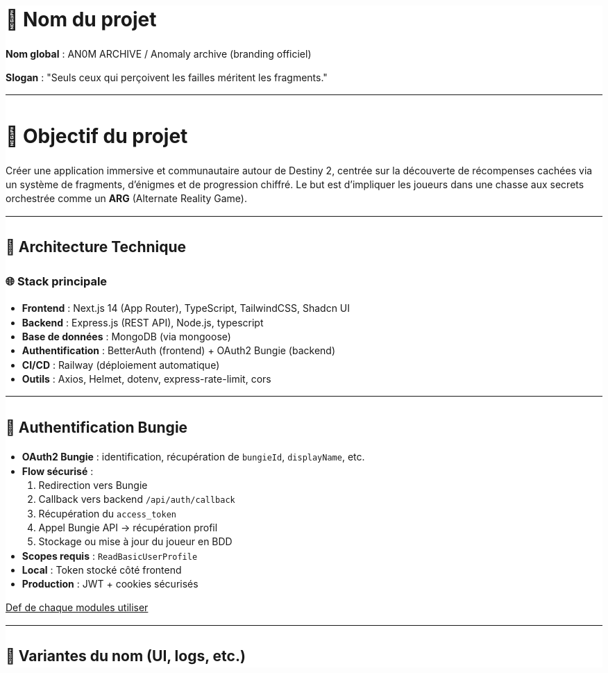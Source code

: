 # 📌 Nom du projet

**Nom global** : AN0M ARCHIVE / Anomaly archive (branding officiel)

**Slogan** : "Seuls ceux qui perçoivent les failles méritent les fragments."

---

# 🚀 Objectif du projet

Créer une application immersive et communautaire autour de Destiny 2, centrée sur la découverte de récompenses cachées via un système de fragments, d’énigmes et de progression chiffré. Le but est d’impliquer les joueurs dans une chasse aux secrets orchestrée comme un **ARG** (Alternate Reality Game).

---

## 🧱 Architecture Technique

### 🌐 Stack principale

- **Frontend** : Next.js 14 (App Router), TypeScript, TailwindCSS, Shadcn UI
- **Backend** : Express.js (REST API), Node.js, typescript
- **Base de données** : MongoDB (via mongoose)
- **Authentification** : BetterAuth (frontend) + OAuth2 Bungie (backend)
- **CI/CD** : Railway (déploiement automatique)
- **Outils** : Axios, Helmet, dotenv, express-rate-limit, cors

---

## 🔐 Authentification Bungie

- **OAuth2 Bungie** : identification, récupération de `bungieId`, `displayName`, etc.
- **Flow sécurisé** :
    1. Redirection vers Bungie
    2. Callback vers backend `/api/auth/callback`
    3. Récupération du `access_token`
    4. Appel Bungie API → récupération profil
    5. Stockage ou mise à jour du joueur en BDD
- **Scopes requis** : `ReadBasicUserProfile`
- **Local** : Token stocké côté frontend
- **Production** : JWT + cookies sécurisés

[Def de chaque modules utiliser](https://www.notion.so/Def-de-chaque-modules-utiliser-24069cac35078021af67c8f3143f0aea?pvs=21)

---

## 🔑 Variantes du nom (UI, logs, etc.)
